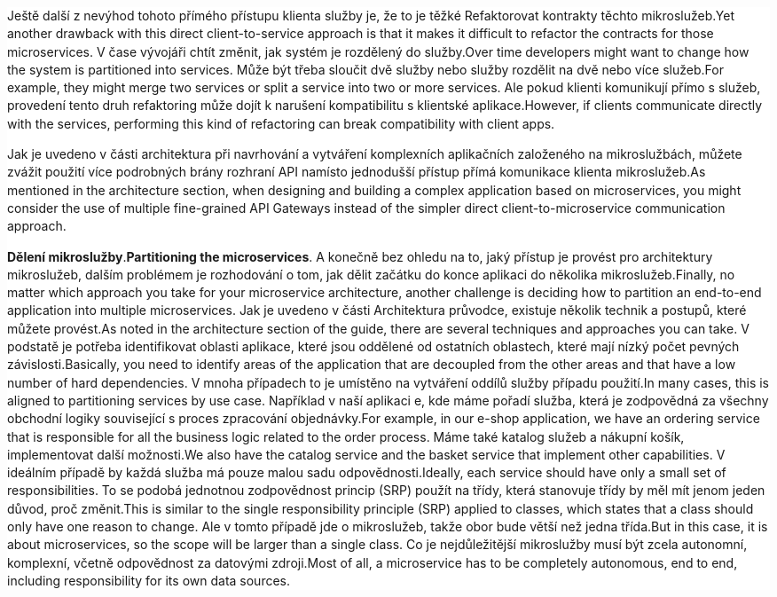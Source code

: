<span data-ttu-id="19eea-218">Ještě další z nevýhod tohoto přímého přístupu klienta služby je, že to je těžké Refaktorovat kontrakty těchto mikroslužeb.</span><span class="sxs-lookup"><span data-stu-id="19eea-218">Yet another drawback with this direct client-to-service approach is that it makes it difficult to refactor the contracts for those microservices.</span></span> <span data-ttu-id="19eea-219">V čase vývojáři chtít změnit, jak systém je rozdělený do služby.</span><span class="sxs-lookup"><span data-stu-id="19eea-219">Over time developers might want to change how the system is partitioned into services.</span></span> <span data-ttu-id="19eea-220">Může být třeba sloučit dvě služby nebo služby rozdělit na dvě nebo více služeb.</span><span class="sxs-lookup"><span data-stu-id="19eea-220">For example, they might merge two services or split a service into two or more services.</span></span> <span data-ttu-id="19eea-221">Ale pokud klienti komunikují přímo s služeb, provedení tento druh refaktoring může dojít k narušení kompatibilitu s klientské aplikace.</span><span class="sxs-lookup"><span data-stu-id="19eea-221">However, if clients communicate directly with the services, performing this kind of refactoring can break compatibility with client apps.</span></span>

<span data-ttu-id="19eea-222">Jak je uvedeno v části architektura při navrhování a vytváření komplexních aplikačních založeného na mikroslužbách, můžete zvážit použití více podrobných brány rozhraní API namísto jednodušší přístup přímá komunikace klienta mikroslužeb.</span><span class="sxs-lookup"><span data-stu-id="19eea-222">As mentioned in the architecture section, when designing and building a complex application based on microservices, you might consider the use of multiple fine-grained API Gateways instead of the simpler direct client-to-microservice communication approach.</span></span>

<span data-ttu-id="19eea-223">**Dělení mikroslužby**.</span><span class="sxs-lookup"><span data-stu-id="19eea-223">**Partitioning the microservices**.</span></span> <span data-ttu-id="19eea-224">A konečně bez ohledu na to, jaký přístup je provést pro architektury mikroslužeb, dalším problémem je rozhodování o tom, jak dělit začátku do konce aplikaci do několika mikroslužeb.</span><span class="sxs-lookup"><span data-stu-id="19eea-224">Finally, no matter which approach you take for your microservice architecture, another challenge is deciding how to partition an end-to-end application into multiple microservices.</span></span> <span data-ttu-id="19eea-225">Jak je uvedeno v části Architektura průvodce, existuje několik technik a postupů, které můžete provést.</span><span class="sxs-lookup"><span data-stu-id="19eea-225">As noted in the architecture section of the guide, there are several techniques and approaches you can take.</span></span> <span data-ttu-id="19eea-226">V podstatě je potřeba identifikovat oblasti aplikace, které jsou oddělené od ostatních oblastech, které mají nízký počet pevných závislosti.</span><span class="sxs-lookup"><span data-stu-id="19eea-226">Basically, you need to identify areas of the application that are decoupled from the other areas and that have a low number of hard dependencies.</span></span> <span data-ttu-id="19eea-227">V mnoha případech to je umístěno na vytváření oddílů služby případu použití.</span><span class="sxs-lookup"><span data-stu-id="19eea-227">In many cases, this is aligned to partitioning services by use case.</span></span> <span data-ttu-id="19eea-228">Například v naší aplikaci e, kde máme pořadí služba, která je zodpovědná za všechny obchodní logiky související s proces zpracování objednávky.</span><span class="sxs-lookup"><span data-stu-id="19eea-228">For example, in our e-shop application, we have an ordering service that is responsible for all the business logic related to the order process.</span></span> <span data-ttu-id="19eea-229">Máme také katalog služeb a nákupní košík, implementovat další možnosti.</span><span class="sxs-lookup"><span data-stu-id="19eea-229">We also have the catalog service and the basket service that implement other capabilities.</span></span> <span data-ttu-id="19eea-230">V ideálním případě by každá služba má pouze malou sadu odpovědnosti.</span><span class="sxs-lookup"><span data-stu-id="19eea-230">Ideally, each service should have only a small set of responsibilities.</span></span> <span data-ttu-id="19eea-231">To se podobá jednotnou zodpovědnost princip (SRP) použít na třídy, která stanovuje třídy by měl mít jenom jeden důvod, proč změnit.</span><span class="sxs-lookup"><span data-stu-id="19eea-231">This is similar to the single responsibility principle (SRP) applied to classes, which states that a class should only have one reason to change.</span></span> <span data-ttu-id="19eea-232">Ale v tomto případě jde o mikroslužeb, takže obor bude větší než jedna třída.</span><span class="sxs-lookup"><span data-stu-id="19eea-232">But in this case, it is about microservices, so the scope will be larger than a single class.</span></span> <span data-ttu-id="19eea-233">Co je nejdůležitější mikroslužby musí být zcela autonomní, komplexní, včetně odpovědnost za datovými zdroji.</span><span class="sxs-lookup"><span data-stu-id="19eea-233">Most of all, a microservice has to be completely autonomous, end to end, including responsibility for its own data sources.</span></span>

